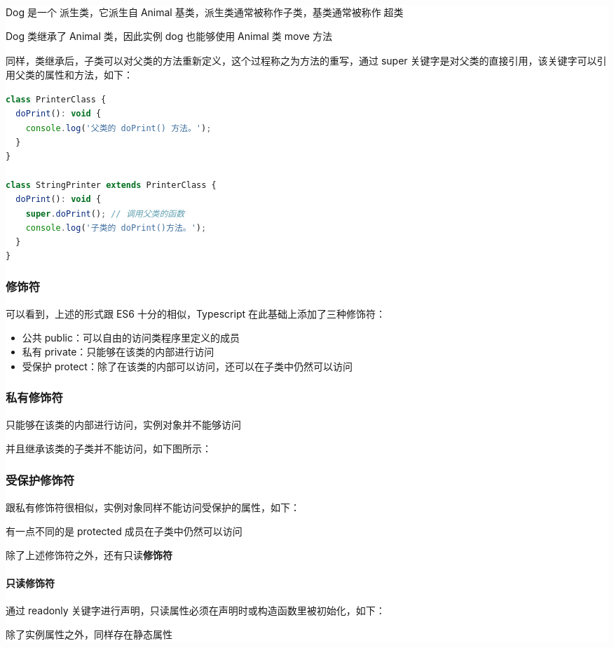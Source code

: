 Dog 是一个 派生类，它派生自 Animal 基类，派生类通常被称作子类，基类通常被称作 超类

Dog 类继承了 Animal 类，因此实例 dog 也能够使用 Animal 类 move 方法

同样，类继承后，子类可以对父类的方法重新定义，这个过程称之为方法的重写，通过 super 关键字是对父类的直接引用，该关键字可以引用父类的属性和方法，如下：

```js
class PrinterClass {
  doPrint(): void {
    console.log('父类的 doPrint() 方法。');
  }
}

class StringPrinter extends PrinterClass {
  doPrint(): void {
    super.doPrint(); // 调用父类的函数
    console.log('子类的 doPrint()方法。');
  }
}
```

### 修饰符

可以看到，上述的形式跟 ES6 十分的相似，Typescript 在此基础上添加了三种修饰符：

- 公共 public：可以自由的访问类程序里定义的成员
- 私有 private：只能够在该类的内部进行访问
- 受保护 protect：除了在该类的内部可以访问，还可以在子类中仍然可以访问

### 私有修饰符

只能够在该类的内部进行访问，实例对象并不能够访问

<ImagePreview src="/images/ts/image6.png"></ImagePreview>

并且继承该类的子类并不能访问，如下图所示：

<ImagePreview src="/images/ts/image7.png"></ImagePreview>

### 受保护修饰符

跟私有修饰符很相似，实例对象同样不能访问受保护的属性，如下：

<ImagePreview src="/images/ts/image8.png"></ImagePreview>

有一点不同的是 protected 成员在子类中仍然可以访问

<ImagePreview src="/images/ts/image9.png"></ImagePreview>

除了上述修饰符之外，还有只读**修饰符**

#### 只读修饰符

通过 readonly 关键字进行声明，只读属性必须在声明时或构造函数里被初始化，如下：

<ImagePreview src="/images/ts/image10.png"></ImagePreview>

除了实例属性之外，同样存在静态属性

